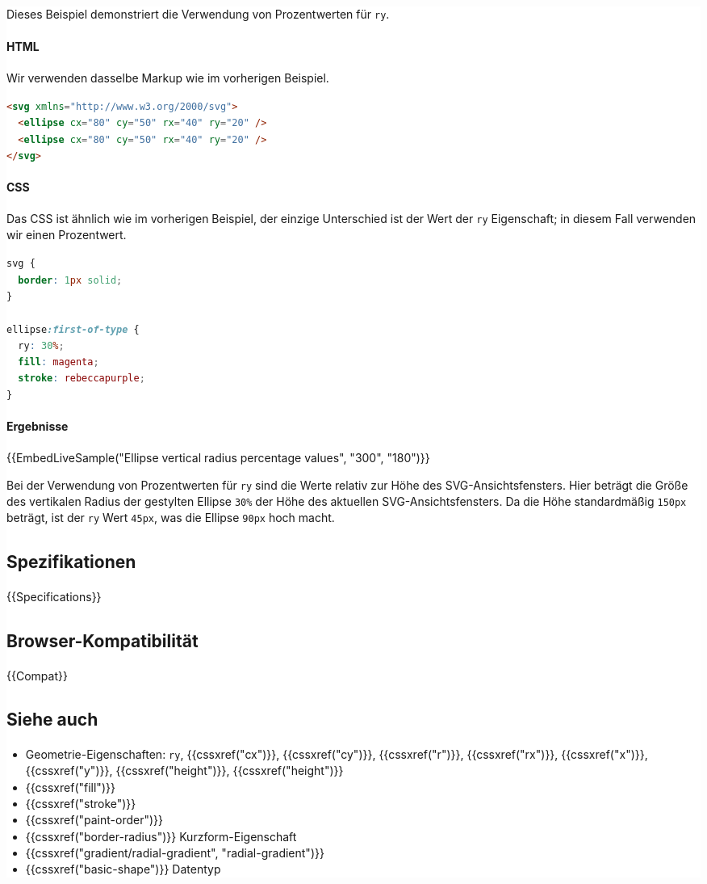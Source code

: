 Dieses Beispiel demonstriert die Verwendung von Prozentwerten für `ry`.

#### HTML

Wir verwenden dasselbe Markup wie im vorherigen Beispiel.

```html
<svg xmlns="http://www.w3.org/2000/svg">
  <ellipse cx="80" cy="50" rx="40" ry="20" />
  <ellipse cx="80" cy="50" rx="40" ry="20" />
</svg>
```

#### CSS

Das CSS ist ähnlich wie im vorherigen Beispiel, der einzige Unterschied ist der Wert der `ry` Eigenschaft; in diesem Fall verwenden wir einen Prozentwert.

```css
svg {
  border: 1px solid;
}

ellipse:first-of-type {
  ry: 30%;
  fill: magenta;
  stroke: rebeccapurple;
}
```

#### Ergebnisse

{{EmbedLiveSample("Ellipse vertical radius percentage values", "300", "180")}}

Bei der Verwendung von Prozentwerten für `ry` sind die Werte relativ zur Höhe des SVG-Ansichtsfensters. Hier beträgt die Größe des vertikalen Radius der gestylten Ellipse `30%` der Höhe des aktuellen SVG-Ansichtsfensters. Da die Höhe standardmäßig `150px` beträgt, ist der `ry` Wert `45px`, was die Ellipse `90px` hoch macht.

## Spezifikationen

{{Specifications}}

## Browser-Kompatibilität

{{Compat}}

## Siehe auch

- Geometrie-Eigenschaften: `ry`, {{cssxref("cx")}}, {{cssxref("cy")}}, {{cssxref("r")}}, {{cssxref("rx")}}, {{cssxref("x")}}, {{cssxref("y")}}, {{cssxref("height")}}, {{cssxref("height")}}
- {{cssxref("fill")}}
- {{cssxref("stroke")}}
- {{cssxref("paint-order")}}
- {{cssxref("border-radius")}} Kurzform-Eigenschaft
- {{cssxref("gradient/radial-gradient", "radial-gradient")}}
- {{cssxref("basic-shape")}} Datentyp
